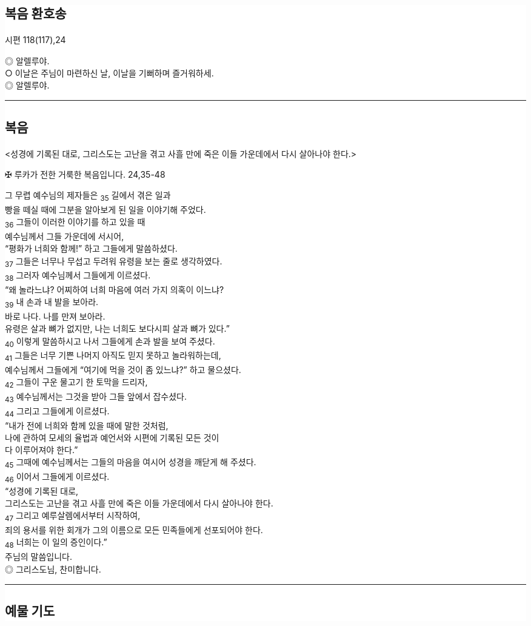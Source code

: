 ## 복음 환호송

시편 118(117),24

◎ 알렐루야.  
○ 이날은 주님이 마련하신 날, 이날을 기뻐하며 즐거워하세.  
◎ 알렐루야.  
  


---

## 복음

<성경에 기록된 대로, 그리스도는 고난을 겪고 사흘 만에 죽은 이들 가운데에서 다시 살아나야 한다.>

✠ 루카가 전한 거룩한 복음입니다. 24,35-48

그 무렵 예수님의 제자들은 <sub>35</sub> 길에서 겪은 일과  
빵을 떼실 때에 그분을 알아보게 된 일을 이야기해 주었다.  
<sub>36</sub> 그들이 이러한 이야기를 하고 있을 때  
예수님께서 그들 가운데에 서시어,  
“평화가 너희와 함께!” 하고 그들에게 말씀하셨다.  
<sub>37</sub> 그들은 너무나 무섭고 두려워 유령을 보는 줄로 생각하였다.  
<sub>38</sub> 그러자 예수님께서 그들에게 이르셨다.  
“왜 놀라느냐? 어찌하여 너희 마음에 여러 가지 의혹이 이느냐?  
<sub>39</sub> 내 손과 내 발을 보아라.  
바로 나다. 나를 만져 보아라.  
유령은 살과 뼈가 없지만, 나는 너희도 보다시피 살과 뼈가 있다.”  
<sub>40</sub> 이렇게 말씀하시고 나서 그들에게 손과 발을 보여 주셨다.  
<sub>41</sub> 그들은 너무 기쁜 나머지 아직도 믿지 못하고 놀라워하는데,  
예수님께서 그들에게 “여기에 먹을 것이 좀 있느냐?” 하고 물으셨다.  
<sub>42</sub> 그들이 구운 물고기 한 토막을 드리자,  
<sub>43</sub> 예수님께서는 그것을 받아 그들 앞에서 잡수셨다.  
<sub>44</sub> 그리고 그들에게 이르셨다.  
“내가 전에 너희와 함께 있을 때에 말한 것처럼,  
나에 관하여 모세의 율법과 예언서와 시편에 기록된 모든 것이  
다 이루어져야 한다.”  
<sub>45</sub> 그때에 예수님께서는 그들의 마음을 여시어 성경을 깨닫게 해 주셨다.  
<sub>46</sub> 이어서 그들에게 이르셨다.  
“성경에 기록된 대로,  
그리스도는 고난을 겪고 사흘 만에 죽은 이들 가운데에서 다시 살아나야 한다.  
<sub>47</sub> 그리고 예루살렘에서부터 시작하여,  
죄의 용서를 위한 회개가 그의 이름으로 모든 민족들에게 선포되어야 한다.  
<sub>48</sub> 너희는 이 일의 증인이다.”  
주님의 말씀입니다.  
◎ 그리스도님, 찬미합니다.  
  


---

## 예물 기도
